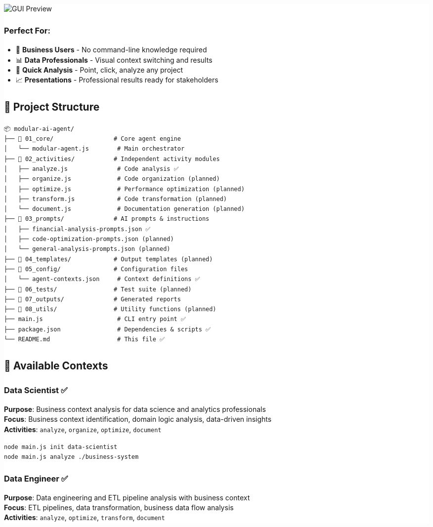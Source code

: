 ![GUI Preview](docs/gui-screenshot.png) 

### **Perfect For:**
- 👥 **Business Users** - No command-line knowledge required
- 📊 **Data Professionals** - Visual context switching and results
- 🎯 **Quick Analysis** - Point, click, analyze any project
- 📈 **Presentations** - Professional results ready for stakeholders

## 📁 Project Structure

```
📦 modular-ai-agent/
├── 📂 01_core/                 # Core agent engine
│   └── modular-agent.js        # Main orchestrator
├── 📂 02_activities/           # Independent activity modules
│   ├── analyze.js              # Code analysis ✅
│   ├── organize.js             # Code organization (planned)
│   ├── optimize.js             # Performance optimization (planned)
│   ├── transform.js            # Code transformation (planned)
│   └── document.js             # Documentation generation (planned)
├── 📂 03_prompts/              # AI prompts & instructions
│   ├── financial-analysis-prompts.json ✅
│   ├── code-optimization-prompts.json (planned)
│   └── general-analysis-prompts.json (planned)
├── 📂 04_templates/            # Output templates (planned)
├── 📂 05_config/               # Configuration files
│   └── agent-contexts.json     # Context definitions ✅
├── 📂 06_tests/                # Test suite (planned)
├── 📂 07_outputs/              # Generated reports
├── 📂 08_utils/                # Utility functions (planned)
├── main.js                     # CLI entry point ✅
├── package.json                # Dependencies & scripts ✅
└── README.md                   # This file ✅
```

## 🎯 Available Contexts

### Data Scientist ✅
**Purpose**: Business context analysis for data science and analytics professionals  
**Focus**: Business context identification, domain logic analysis, data-driven insights  
**Activities**: `analyze`, `organize`, `optimize`, `document`

```bash
node main.js init data-scientist
node main.js analyze ./business-system
```

### Data Engineer ✅
**Purpose**: Data engineering and ETL pipeline analysis with business context  
**Focus**: ETL pipelines, data transformation, business data flow analysis  
**Activities**: `analyze`, `optimize`, `transform`, `document`
